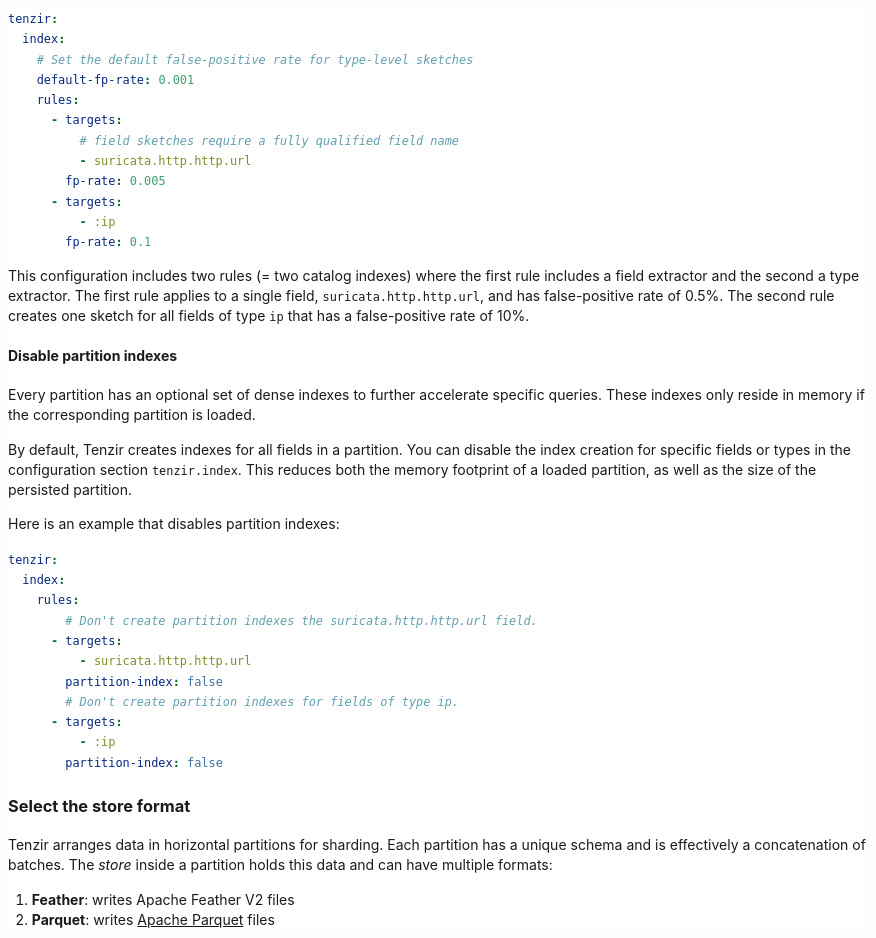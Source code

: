 ```yaml
tenzir:
  index:
    # Set the default false-positive rate for type-level sketches
    default-fp-rate: 0.001
    rules:
      - targets:
          # field sketches require a fully qualified field name
          - suricata.http.http.url
        fp-rate: 0.005
      - targets:
          - :ip
        fp-rate: 0.1
```

This configuration includes two rules (= two catalog indexes) where the first
rule includes a field extractor and the second a type extractor. The first rule
applies to a single field, `suricata.http.http.url`, and has false-positive rate
of 0.5%. The second rule creates one sketch for all fields of type `ip` that has
a false-positive rate of 10%.

#### Disable partition indexes

Every partition has an optional set of dense indexes to further accelerate
specific queries. These indexes only reside in memory if the corresponding
partition is loaded.

By default, Tenzir creates indexes for all fields in a partition. You can
disable the index creation for specific fields or types in the configuration
section `tenzir.index`. This reduces both the memory footprint of a loaded
partition, as well as the size of the persisted partition.

Here is an example that disables partition indexes:

```yaml
tenzir:
  index:
    rules:
        # Don't create partition indexes the suricata.http.http.url field.
      - targets:
          - suricata.http.http.url
        partition-index: false
        # Don't create partition indexes for fields of type ip.
      - targets:
          - :ip
        partition-index: false
```

### Select the store format

Tenzir arranges data in horizontal partitions for sharding. Each partition has a
unique schema and is effectively a concatenation of batches. The *store* inside
a partition holds this data and can have multiple formats:

1. **Feather**: writes Apache Feather V2 files
2. **Parquet**: writes [Apache Parquet](https://parquet.apache.org/) files
